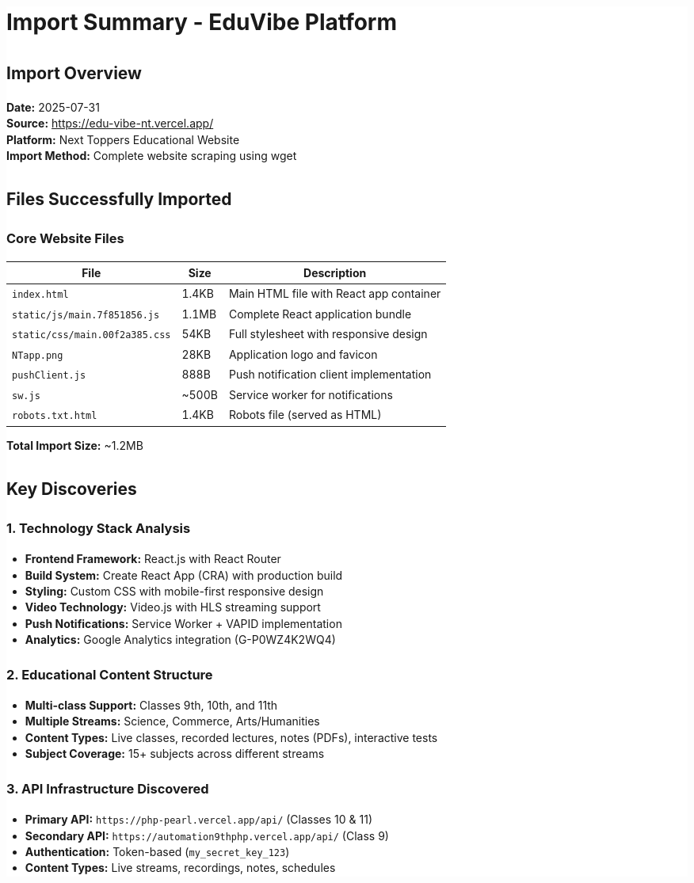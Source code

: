 # Import Summary - EduVibe Platform

## Import Overview

**Date:** 2025-07-31  
**Source:** https://edu-vibe-nt.vercel.app/  
**Platform:** Next Toppers Educational Website  
**Import Method:** Complete website scraping using wget  

## Files Successfully Imported

### Core Website Files
| File | Size | Description |
|------|------|-------------|
| `index.html` | 1.4KB | Main HTML file with React app container |
| `static/js/main.7f851856.js` | 1.1MB | Complete React application bundle |
| `static/css/main.00f2a385.css` | 54KB | Full stylesheet with responsive design |
| `NTapp.png` | 28KB | Application logo and favicon |
| `pushClient.js` | 888B | Push notification client implementation |
| `sw.js` | ~500B | Service worker for notifications |
| `robots.txt.html` | 1.4KB | Robots file (served as HTML) |

**Total Import Size:** ~1.2MB

## Key Discoveries

### 1. Technology Stack Analysis
- **Frontend Framework:** React.js with React Router
- **Build System:** Create React App (CRA) with production build
- **Styling:** Custom CSS with mobile-first responsive design
- **Video Technology:** Video.js with HLS streaming support
- **Push Notifications:** Service Worker + VAPID implementation
- **Analytics:** Google Analytics integration (G-P0WZ4K2WQ4)

### 2. Educational Content Structure
- **Multi-class Support:** Classes 9th, 10th, and 11th
- **Multiple Streams:** Science, Commerce, Arts/Humanities
- **Content Types:** Live classes, recorded lectures, notes (PDFs), interactive tests
- **Subject Coverage:** 15+ subjects across different streams

### 3. API Infrastructure Discovered
- **Primary API:** `https://php-pearl.vercel.app/api/` (Classes 10 & 11)
- **Secondary API:** `https://automation9thphp.vercel.app/api/` (Class 9)
- **Authentication:** Token-based (`my_secret_key_123`)
- **Content Types:** Live streams, recordings, notes, schedules
